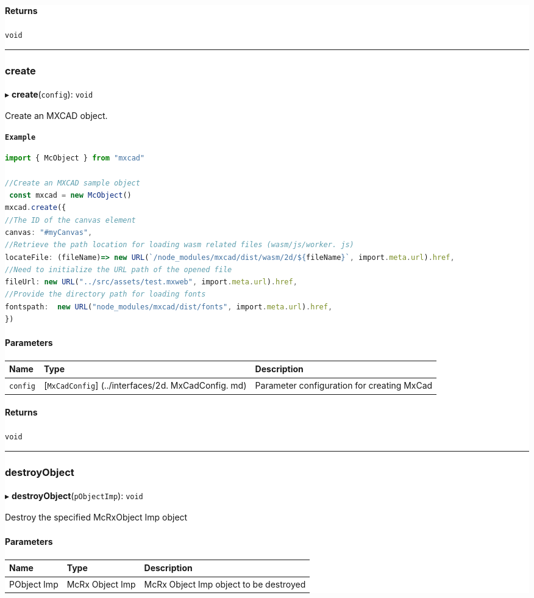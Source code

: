 #### Returns

`void`

___

### create

▸ **create**(`config`): `void`

Create an MXCAD object.

**`Example`**

```ts
import { McObject } from "mxcad"

//Create an MXCAD sample object
 const mxcad = new McObject()
mxcad.create({
//The ID of the canvas element
canvas: "#myCanvas",
//Retrieve the path location for loading wasm related files (wasm/js/worker. js)
locateFile: (fileName)=> new URL(`/node_modules/mxcad/dist/wasm/2d/${fileName}`, import.meta.url).href,
//Need to initialize the URL path of the opened file
fileUrl: new URL("../src/assets/test.mxweb", import.meta.url).href,
//Provide the directory path for loading fonts
fontspath:  new URL("node_modules/mxcad/dist/fonts", import.meta.url).href,
})
```

#### Parameters

| Name | Type | Description |
| :------ | :------ | :------ |
|` config ` | [` MxCadConfig `] (../interfaces/2d. MxCadConfig. md) | Parameter configuration for creating MxCad|

#### Returns

`void`

___

### destroyObject

▸ **destroyObject**(`pObjectImp`): `void`

Destroy the specified McRxObject Imp object

#### Parameters

| Name | Type | Description |
| :------ | :------ | :------ |
|PObject Imp | McRx Object Imp | McRx Object Imp object to be destroyed|
